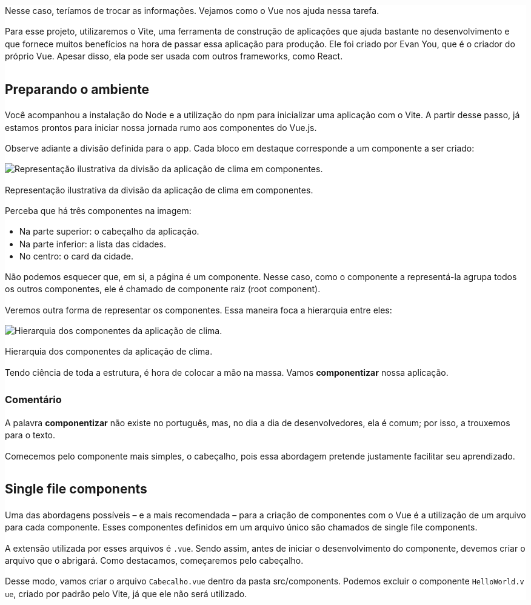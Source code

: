 Nesse caso, teríamos de trocar as informações. Vejamos como o Vue nos ajuda nessa tarefa.

Para esse projeto, utilizaremos o Vite, uma ferramenta de construção de aplicações que ajuda bastante no desenvolvimento e que fornece muitos benefícios na hora de passar essa aplicação para produção. Ele foi criado por Evan You, que é o criador do próprio Vue. Apesar disso, ela pode ser usada com outros frameworks, como React.

## Preparando o ambiente

Você acompanhou a instalação do Node e a utilização do npm para inicializar uma aplicação com o Vite. A partir desse passo, já estamos prontos para iniciar nossa jornada rumo aos componentes do Vue.js.

Observe adiante a divisão definida para o app. Cada bloco em destaque corresponde a um componente a ser criado:

![Representação ilustrativa da divisão da aplicação de clima em componentes.](https://prod-files-secure.s3.us-west-2.amazonaws.com/668b7fb3-6860-4388-be24-c71210d5b102/4e6ec0ea-f75c-4454-bf15-d5316b6f8c1f/image.png)

Representação ilustrativa da divisão da aplicação de clima em componentes.

Perceba que há três componentes na imagem:

- Na parte superior: o cabeçalho da aplicação.
- Na parte inferior: a lista das cidades.
- No centro: o card da cidade.

Não podemos esquecer que, em si, a página é um componente. Nesse caso, como o componente a representá-la agrupa todos os outros componentes, ele é chamado de componente raiz (root component).

Veremos outra forma de representar os componentes. Essa maneira foca a hierarquia entre eles:

![Hierarquia dos componentes da aplicação de clima.](https://prod-files-secure.s3.us-west-2.amazonaws.com/668b7fb3-6860-4388-be24-c71210d5b102/e0dd6948-df3b-4f6e-bc37-81ee98853d0a/image.png)

Hierarquia dos componentes da aplicação de clima.

Tendo ciência de toda a estrutura, é hora de colocar a mão na massa. Vamos **componentizar** nossa aplicação.

### Comentário

A palavra **componentizar** não existe no português, mas, no dia a dia de desenvolvedores, ela é comum; por isso, a trouxemos para o texto.

Comecemos pelo componente mais simples, o cabeçalho, pois essa abordagem pretende justamente facilitar seu aprendizado.

## Single file components

Uma das abordagens possíveis – e a mais recomendada – para a criação de componentes com o Vue é a utilização de um arquivo para cada componente. Esses componentes definidos em um arquivo único são chamados de single file components.

A extensão utilizada por esses arquivos é `.vue`. Sendo assim, antes de iniciar o desenvolvimento do componente, devemos criar o arquivo que o abrigará. Como destacamos, começaremos pelo cabeçalho.

Desse modo, vamos criar o arquivo `Cabecalho.vue` dentro da pasta src/components. Podemos excluir o componente `HelloWorld.vue`, criado por padrão pelo Vite, já que ele não será utilizado.
